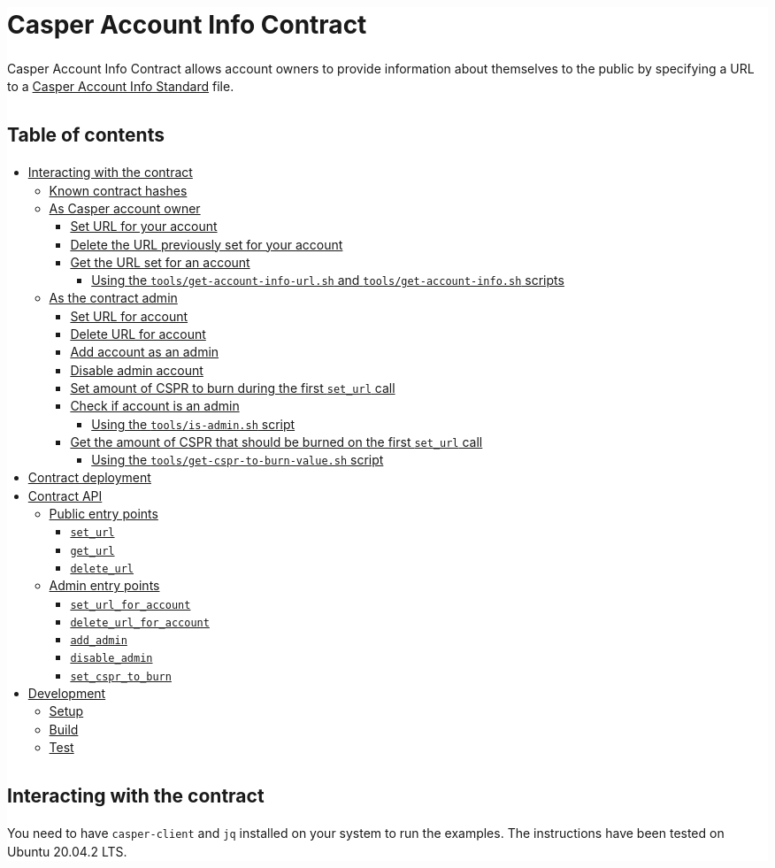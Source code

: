 # Casper Account Info Contract

Casper Account Info Contract allows account owners to provide information about themselves to the public by specifying a URL to a [Casper Account Info Standard](https://github.com/make-software/casper-account-info-standard) file.   

## Table of contents

- [Interacting with the contract](#interacting-with-the-contract)
  - [Known contract hashes](#known-contract-hashes)
  - [As Casper account owner](#as-casper-account-owner)
    - [Set URL for your account](#set-url-for-your-account)
    - [Delete the URL previously set for your account](#delete-the-url-previously-set-for-your-account)
    - [Get the URL set for an account](#get-the-url-set-for-an-account)
      - [Using the ```tools/get-account-info-url.sh``` and ```tools/get-account-info.sh``` scripts](#using-the-toolsget-account-info-urlsh-and-toolsget-account-infosh-scripts)
  - [As the contract admin](#as-the-contract-admin)
    - [Set URL for account](#set-url-for-account)
    - [Delete URL for account](#delete-url-for-account)
    - [Add account as an admin](#add-account-as-an-admin)
    - [Disable admin account](#disable-admin-account)
    - [Set amount of CSPR to burn during the first ```set_url``` call](#set-amount-of-cspr-to-burn-during-the-first-set_url-call)
    - [Check if account is an admin](#check-if-account-is-an-admin)
        - [Using the ```tools/is-admin.sh``` script](#using-the-toolsis-adminsh-script)
    - [Get the amount of CSPR that should be burned on the first ```set_url``` call](#get-the-amount-of-cspr-that-should-be-burned-on-the-first-set_url-call)
        - [Using the ```tools/get-cspr-to-burn-value.sh``` script](#using-the-toolsget-cspr-to-burn-valuesh-script)
- [Contract deployment](#contract-deployment)
- [Contract API](#contract-api)
  - [Public entry points](#public-entry-points)
    - [```set_url```](#set_url)
    - [```get_url```](#get_url)
    - [```delete_url```](#delete_url)
  - [Admin entry points](#admin-entry-points)
    - [```set_url_for_account```](#set_url_for_account)
    - [```delete_url_for_account```](#delete_url_for_account)
    - [```add_admin```](#add_admin)
    - [```disable_admin```](#disable_admin)
    - [```set_cspr_to_burn```](#set_cspr_to_burn)
- [Development](#development)
  - [Setup](#setup)
  - [Build](#build)
  - [Test](#test)

## Interacting with the contract

You need to have ```casper-client``` and ```jq``` installed on your system to run the examples. The instructions have been tested on Ubuntu 20.04.2 LTS.
